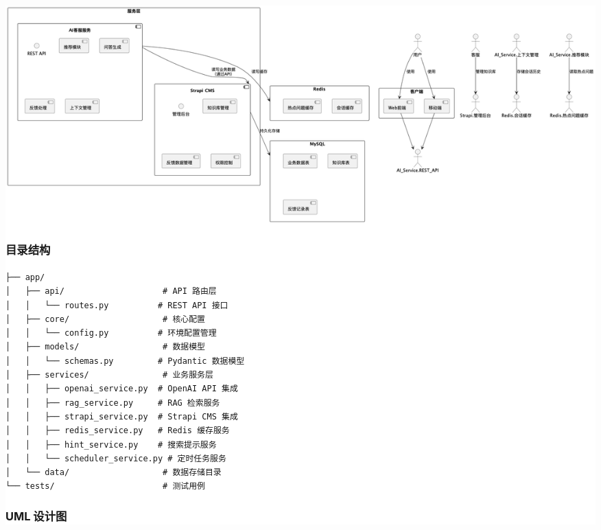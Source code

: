 ![系统架构图](pic/架构图.png)

### 目录结构
```
├── app/
│   ├── api/                    # API 路由层
│   │   └── routes.py          # REST API 接口
│   ├── core/                   # 核心配置
│   │   └── config.py          # 环境配置管理
│   ├── models/                 # 数据模型
│   │   └── schemas.py         # Pydantic 数据模型
│   ├── services/               # 业务服务层
│   │   ├── openai_service.py  # OpenAI API 集成
│   │   ├── rag_service.py     # RAG 检索服务
│   │   ├── strapi_service.py  # Strapi CMS 集成
│   │   ├── redis_service.py   # Redis 缓存服务
│   │   ├── hint_service.py    # 搜索提示服务
│   │   └── scheduler_service.py # 定时任务服务
│   └── data/                   # 数据存储目录
└── tests/                      # 测试用例
```

### UML 设计图